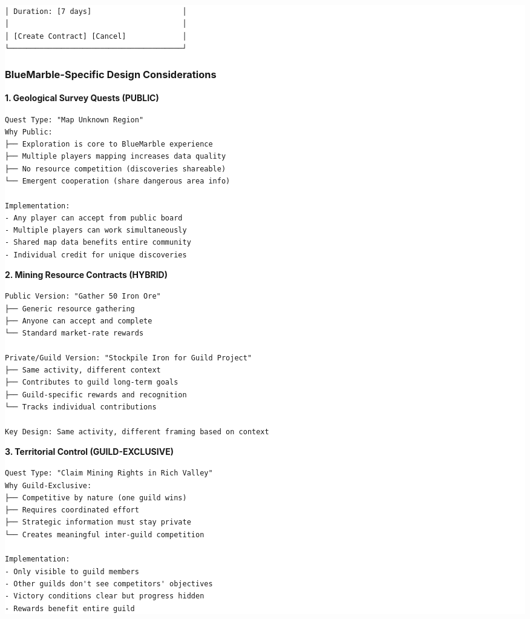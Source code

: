 ```
│ Duration: [7 days]                     │
│                                        │
│ [Create Contract] [Cancel]             │
└────────────────────────────────────────┘
```

### BlueMarble-Specific Design Considerations

**1. Geological Survey Quests (PUBLIC)**

```
Quest Type: "Map Unknown Region"
Why Public:
├── Exploration is core to BlueMarble experience
├── Multiple players mapping increases data quality
├── No resource competition (discoveries shareable)
└── Emergent cooperation (share dangerous area info)

Implementation:
- Any player can accept from public board
- Multiple players can work simultaneously
- Shared map data benefits entire community
- Individual credit for unique discoveries
```

**2. Mining Resource Contracts (HYBRID)**

```
Public Version: "Gather 50 Iron Ore"
├── Generic resource gathering
├── Anyone can accept and complete
└── Standard market-rate rewards

Private/Guild Version: "Stockpile Iron for Guild Project"
├── Same activity, different context
├── Contributes to guild long-term goals
├── Guild-specific rewards and recognition
└── Tracks individual contributions

Key Design: Same activity, different framing based on context
```

**3. Territorial Control (GUILD-EXCLUSIVE)**

```
Quest Type: "Claim Mining Rights in Rich Valley"
Why Guild-Exclusive:
├── Competitive by nature (one guild wins)
├── Requires coordinated effort
├── Strategic information must stay private
└── Creates meaningful inter-guild competition

Implementation:
- Only visible to guild members
- Other guilds don't see competitors' objectives
- Victory conditions clear but progress hidden
- Rewards benefit entire guild
```

